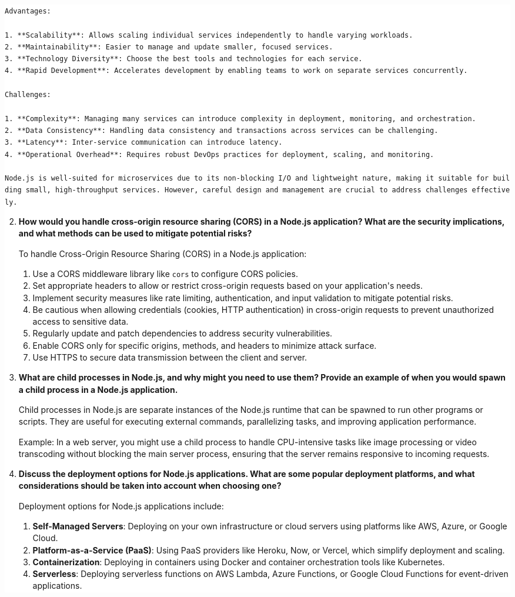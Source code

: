     Advantages:
    
    1. **Scalability**: Allows scaling individual services independently to handle varying workloads.
    2. **Maintainability**: Easier to manage and update smaller, focused services.
    3. **Technology Diversity**: Choose the best tools and technologies for each service.
    4. **Rapid Development**: Accelerates development by enabling teams to work on separate services concurrently.
    
    Challenges:
    
    1. **Complexity**: Managing many services can introduce complexity in deployment, monitoring, and orchestration.
    2. **Data Consistency**: Handling data consistency and transactions across services can be challenging.
    3. **Latency**: Inter-service communication can introduce latency.
    4. **Operational Overhead**: Requires robust DevOps practices for deployment, scaling, and monitoring.
    
    Node.js is well-suited for microservices due to its non-blocking I/O and lightweight nature, making it suitable for building small, high-throughput services. However, careful design and management are crucial to address challenges effectively.
    
2. **How would you handle cross-origin resource sharing (CORS) in a Node.js application? What are the security implications, and what methods can be used to mitigate potential risks?**
    
    To handle Cross-Origin Resource Sharing (CORS) in a Node.js application:
    
    1. Use a CORS middleware library like `cors` to configure CORS policies.
    2. Set appropriate headers to allow or restrict cross-origin requests based on your application's needs.
    3. Implement security measures like rate limiting, authentication, and input validation to mitigate potential risks.
    4. Be cautious when allowing credentials (cookies, HTTP authentication) in cross-origin requests to prevent unauthorized access to sensitive data.
    5. Regularly update and patch dependencies to address security vulnerabilities.
    6. Enable CORS only for specific origins, methods, and headers to minimize attack surface.
    7. Use HTTPS to secure data transmission between the client and server.
3. **What are child processes in Node.js, and why might you need to use them? Provide an example of when you would spawn a child process in a Node.js application.**
    
    Child processes in Node.js are separate instances of the Node.js runtime that can be spawned to run other programs or scripts. They are useful for executing external commands, parallelizing tasks, and improving application performance.
    
    Example:
    In a web server, you might use a child process to handle CPU-intensive tasks like image processing or video transcoding without blocking the main server process, ensuring that the server remains responsive to incoming requests.
    
4. **Discuss the deployment options for Node.js applications. What are some popular deployment platforms, and what considerations should be taken into account when choosing one?**
    
    Deployment options for Node.js applications include:
    
    1. **Self-Managed Servers**: Deploying on your own infrastructure or cloud servers using platforms like AWS, Azure, or Google Cloud.
    2. **Platform-as-a-Service (PaaS)**: Using PaaS providers like Heroku, Now, or Vercel, which simplify deployment and scaling.
    3. **Containerization**: Deploying in containers using Docker and container orchestration tools like Kubernetes.
    4. **Serverless**: Deploying serverless functions on AWS Lambda, Azure Functions, or Google Cloud Functions for event-driven applications.
    